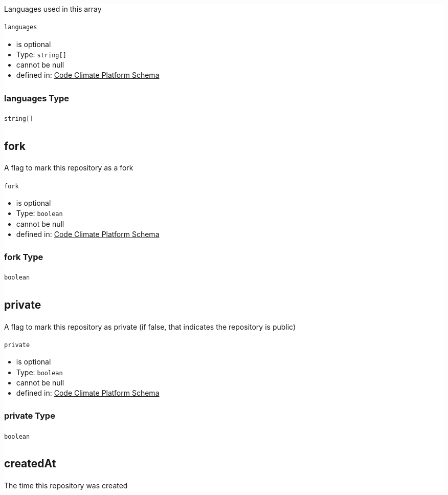 Languages used in this array


`languages`

-   is optional
-   Type: `string[]`
-   cannot be null
-   defined in: [Code Climate Platform Schema](records-definitions-repository-properties-attributes-properties-languages.md "https&#x3A;//platform.codeclimate.com/schemas/records#/$definitions/repository/properties/attributes/properties/languages")

### languages Type

`string[]`

## fork

A flag to mark this repository as a fork


`fork`

-   is optional
-   Type: `boolean`
-   cannot be null
-   defined in: [Code Climate Platform Schema](records-definitions-repository-properties-attributes-properties-fork.md "https&#x3A;//platform.codeclimate.com/schemas/records#/$definitions/repository/properties/attributes/properties/fork")

### fork Type

`boolean`

## private

A flag to mark this repository as private (if false, that indicates the repository is public)


`private`

-   is optional
-   Type: `boolean`
-   cannot be null
-   defined in: [Code Climate Platform Schema](records-definitions-repository-properties-attributes-properties-private.md "https&#x3A;//platform.codeclimate.com/schemas/records#/$definitions/repository/properties/attributes/properties/private")

### private Type

`boolean`

## createdAt

The time this repository was created
